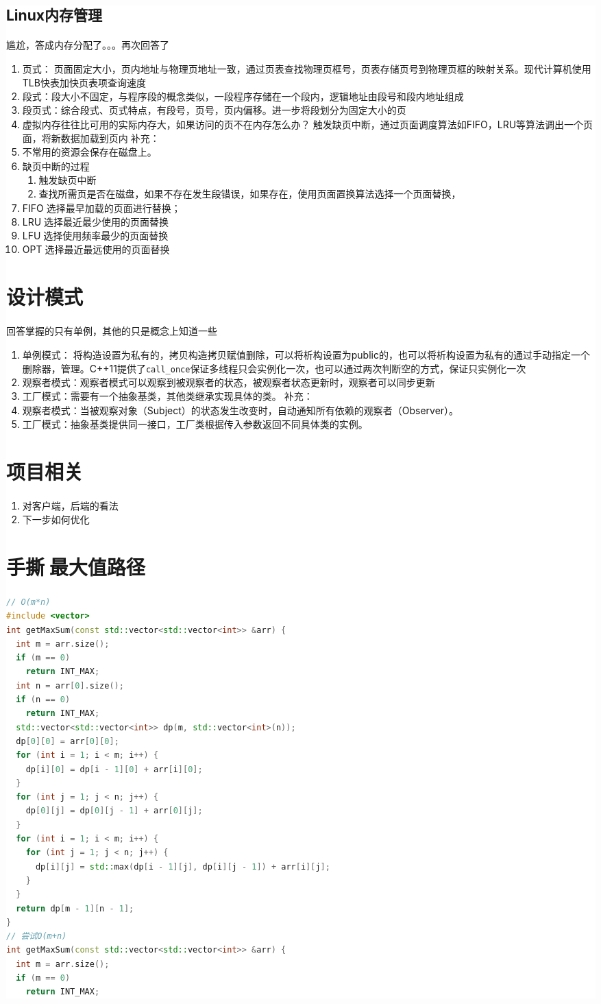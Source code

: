 ## Linux内存管理
尴尬，答成内存分配了。。。再次回答了
1. 页式： 页面固定大小，页内地址与物理页地址一致，通过页表查找物理页框号，页表存储页号到物理页框的映射关系。现代计算机使用TLB快表加快页表项查询速度
2. 段式：段大小不固定，与程序段的概念类似，一段程序存储在一个段内，逻辑地址由段号和段内地址组成
3. 段页式：综合段式、页式特点，有段号，页号，页内偏移。进一步将段划分为固定大小的页
4. 虚拟内存往往比可用的实际内存大，如果访问的页不在内存怎么办？ 触发缺页中断，通过页面调度算法如FIFO，LRU等算法调出一个页面，将新数据加载到页内
补充：
1. 不常用的资源会保存在磁盘上。
2. 缺页中断的过程
    1) 触发缺页中断
    2) 查找所需页是否在磁盘，如果不存在发生段错误，如果存在，使用页面置换算法选择一个页面替换，
3. FIFO 选择最早加载的页面进行替换；
4. LRU 选择最近最少使用的页面替换
5. LFU  选择使用频率最少的页面替换
6. OPT  选择最近最远使用的页面替换
# 设计模式
回答掌握的只有单例，其他的只是概念上知道一些
1. 单例模式： 将构造设置为私有的，拷贝构造拷贝赋值删除，可以将析构设置为public的，也可以将析构设置为私有的通过手动指定一个删除器，管理。C++11提供了`call_once`保证多线程只会实例化一次，也可以通过两次判断空的方式，保证只实例化一次
2. 观察者模式：观察者模式可以观察到被观察者的状态，被观察者状态更新时，观察者可以同步更新
3. 工厂模式：需要有一个抽象基类，其他类继承实现具体的类。
补充：
1. 观察者模式：当被观察对象（Subject）的状态发生改变时，自动通知所有依赖的观察者（Observer）。
2. 工厂模式：抽象基类提供同一接口，工厂类根据传入参数返回不同具体类的实例。
# 项目相关
1. 对客户端，后端的看法
2. 下一步如何优化
# 手撕 最大值路径
```C++
// O(m*n)
#include <vector>
int getMaxSum(const std::vector<std::vector<int>> &arr) {
  int m = arr.size();
  if (m == 0)
    return INT_MAX;
  int n = arr[0].size();
  if (n == 0)
    return INT_MAX;
  std::vector<std::vector<int>> dp(m, std::vector<int>(n));
  dp[0][0] = arr[0][0];
  for (int i = 1; i < m; i++) {
    dp[i][0] = dp[i - 1][0] + arr[i][0];
  }
  for (int j = 1; j < n; j++) {
    dp[0][j] = dp[0][j - 1] + arr[0][j];
  }
  for (int i = 1; i < m; i++) {
    for (int j = 1; j < n; j++) {
      dp[i][j] = std::max(dp[i - 1][j], dp[i][j - 1]) + arr[i][j];
    }
  }
  return dp[m - 1][n - 1];
}
// 尝试O(m+n) 
int getMaxSum(const std::vector<std::vector<int>> &arr) {
  int m = arr.size();
  if (m == 0)
    return INT_MAX;
```